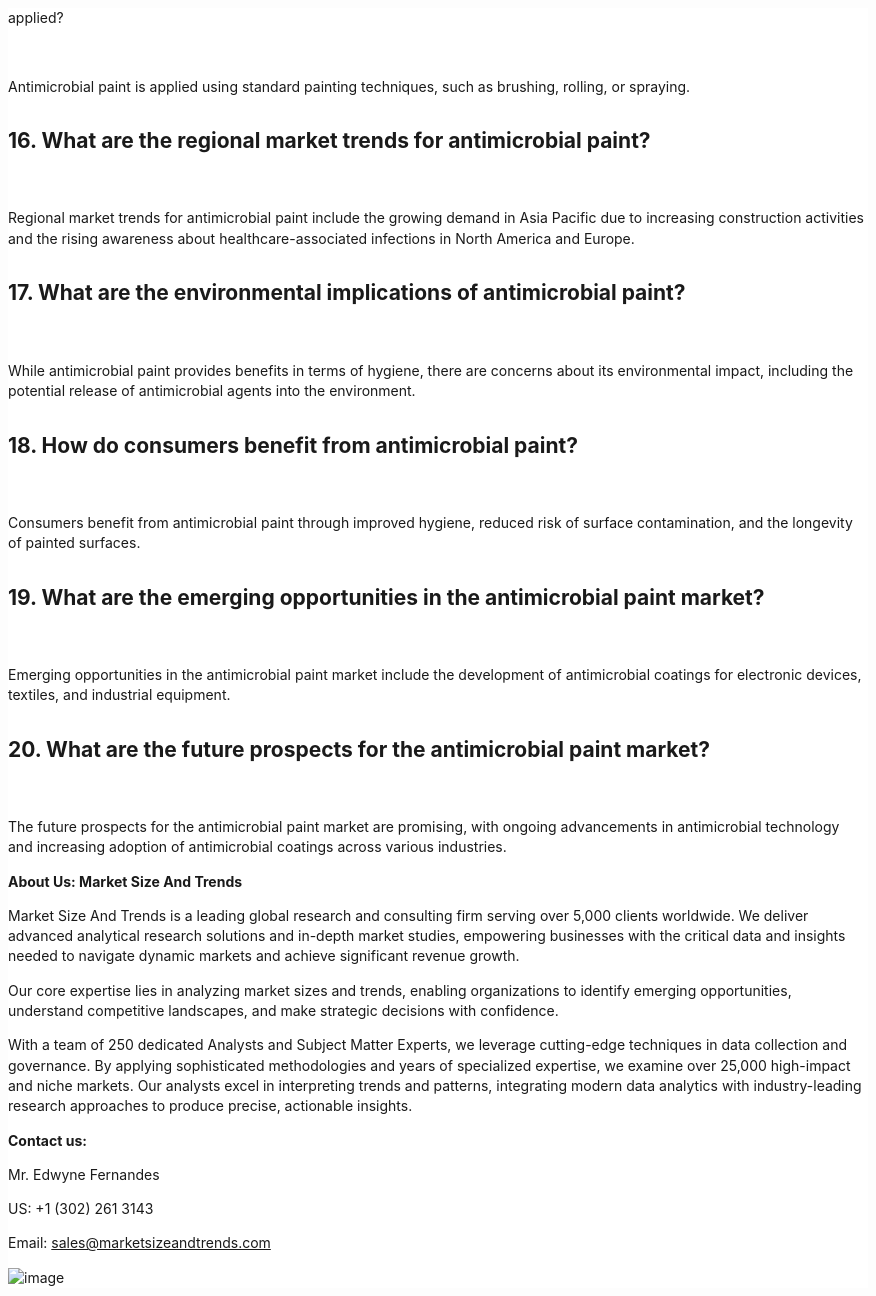 applied?</h2><p>&nbsp;</p><p>Antimicrobial paint is applied using standard painting techniques, such as brushing, rolling, or spraying.</p><h2>16. What are the regional market trends for antimicrobial paint?</h2><p>&nbsp;</p><p>Regional market trends for antimicrobial paint include the growing demand in Asia Pacific due to increasing construction activities and the rising awareness about healthcare-associated infections in North America and Europe.</p><h2>17. What are the environmental implications of antimicrobial paint?</h2><p>&nbsp;</p><p>While antimicrobial paint provides benefits in terms of hygiene, there are concerns about its environmental impact, including the potential release of antimicrobial agents into the environment.</p><h2>18. How do consumers benefit from antimicrobial paint?</h2><p>&nbsp;</p><p>Consumers benefit from antimicrobial paint through improved hygiene, reduced risk of surface contamination, and the longevity of painted surfaces.</p><h2>19. What are the emerging opportunities in the antimicrobial paint market?</h2><p>&nbsp;</p><p>Emerging opportunities in the antimicrobial paint market include the development of antimicrobial coatings for electronic devices, textiles, and industrial equipment.</p><h2>20. What are the future prospects for the antimicrobial paint market?</h2><p>&nbsp;</p><p>The future prospects for the antimicrobial paint market are promising, with ongoing advancements in antimicrobial technology and increasing adoption of antimicrobial coatings across various industries.</p></body></html></p><p><strong>About Us:&nbsp;Market Size And Trends</strong></p><p>Market Size And Trends&nbsp;is a leading global research and consulting firm serving over 5,000 clients worldwide. We deliver advanced analytical research solutions and in-depth market studies, empowering businesses with the critical data and insights needed to navigate dynamic markets and achieve significant revenue growth.</p><p>Our core expertise lies in analyzing market sizes and trends, enabling organizations to identify emerging opportunities, understand competitive landscapes, and make strategic decisions with confidence.</p><p>With a team of 250 dedicated Analysts and Subject Matter Experts, we leverage cutting-edge techniques in data collection and governance. By applying sophisticated methodologies and years of specialized expertise, we examine over 25,000 high-impact and niche markets. Our analysts excel in interpreting trends and patterns, integrating modern data analytics with industry-leading research approaches to produce precise, actionable insights.</p><p><strong>Contact us:</strong></p><p>Mr. Edwyne Fernandes</p><p>US: +1 (302) 261 3143</p><p>Email: <a href="mailto:sales@marketsizeandtrends.com">sales@marketsizeandtrends.com</a>&nbsp;</p>
![image](https://github.com/user-attachments/assets/4c9946a9-7590-4f10-96ea-91e29255ba9b)
